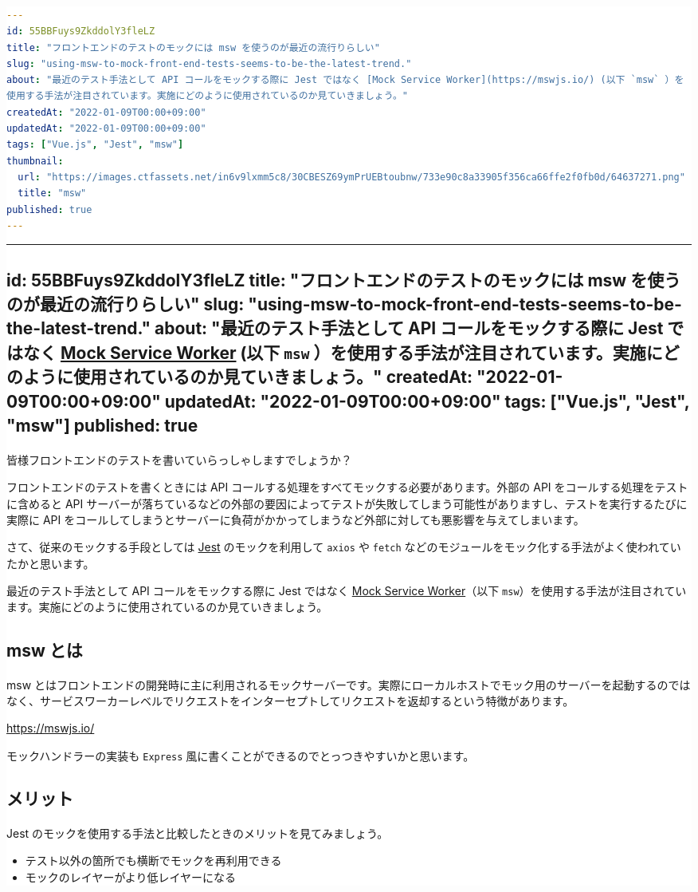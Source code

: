 ```yaml
---
id: 55BBFuys9ZkddolY3fleLZ
title: "フロントエンドのテストのモックには msw を使うのが最近の流行りらしい"
slug: "using-msw-to-mock-front-end-tests-seems-to-be-the-latest-trend."
about: "最近のテスト手法として API コールをモックする際に Jest ではなく [Mock Service Worker](https://mswjs.io/) (以下 `msw` ）を使用する手法が注目されています。実施にどのように使用されているのか見ていきましょう。"
createdAt: "2022-01-09T00:00+09:00"
updatedAt: "2022-01-09T00:00+09:00"
tags: ["Vue.js", "Jest", "msw"]
thumbnail:
  url: "https://images.ctfassets.net/in6v9lxmm5c8/30CBESZ69ymPrUEBtoubnw/733e90c8a33905f356ca66ffe2f0fb0d/64637271.png"
  title: "msw"
published: true
---
```

---
id: 55BBFuys9ZkddolY3fleLZ
title: "フロントエンドのテストのモックには msw を使うのが最近の流行りらしい"
slug: "using-msw-to-mock-front-end-tests-seems-to-be-the-latest-trend."
about: "最近のテスト手法として API コールをモックする際に Jest ではなく [Mock Service Worker](https://mswjs.io/) (以下 `msw` ）を使用する手法が注目されています。実施にどのように使用されているのか見ていきましょう。"
createdAt: "2022-01-09T00:00+09:00"
updatedAt: "2022-01-09T00:00+09:00"
tags: ["Vue.js", "Jest", "msw"]
published: true
---
皆様フロントエンドのテストを書いていらっしゃしますでしょうか？

フロントエンドのテストを書くときには API コールする処理をすべてモックする必要があります。外部の API をコールする処理をテストに含めると API サーバーが落ちているなどの外部の要因によってテストが失敗してしまう可能性がありますし、テストを実行するたびに実際に API をコールしてしまうとサーバーに負荷がかかってしまうなど外部に対しても悪影響を与えてしまいます。

さて、従来のモックする手段としては [Jest](https://jestjs.io/) のモックを利用して `axios` や `fetch` などのモジュールをモック化する手法がよく使われていたかと思います。

最近のテスト手法として API コールをモックする際に Jest ではなく [Mock Service Worker](https://mswjs.io/)（以下 `msw`）を使用する手法が注目されています。実施にどのように使用されているのか見ていきましょう。

## msw とは

msw とはフロントエンドの開発時に主に利用されるモックサーバーです。実際にローカルホストでモック用のサーバーを起動するのではなく、サービスワーカーレベルでリクエストをインターセプトしてリクエストを返却するという特徴があります。

https://mswjs.io/

モックハンドラーの実装も `Express` 風に書くことができるのでとっつきやすいかと思います。

## メリット

Jest のモックを使用する手法と比較したときのメリットを見てみましょう。

- テスト以外の箇所でも横断でモックを再利用できる
- モックのレイヤーがより低レイヤーになる
